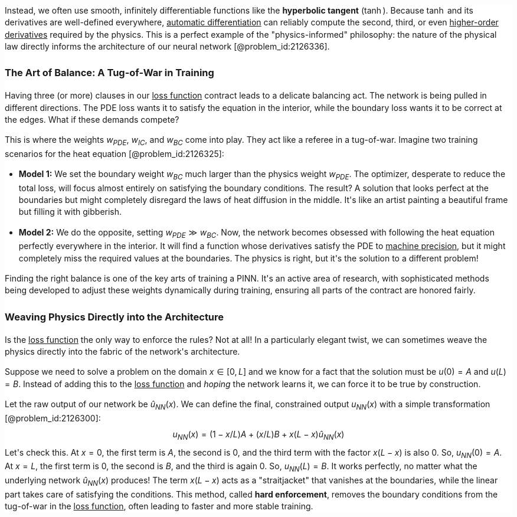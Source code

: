Instead, we often use smooth, infinitely differentiable functions like the **hyperbolic tangent** ($\tanh$). Because $\tanh$ and its derivatives are well-defined everywhere, [automatic differentiation](@article_id:144018) can reliably compute the second, third, or even [higher-order derivatives](@article_id:140388) required by the physics. This is a perfect example of the "physics-informed" philosophy: the nature of the physical law directly informs the architecture of our neural network [@problem_id:2126336].

### The Art of Balance: A Tug-of-War in Training

Having three (or more) clauses in our [loss function](@article_id:136290) contract leads to a delicate balancing act. The network is being pulled in different directions. The PDE loss wants it to satisfy the equation in the interior, while the boundary loss wants it to be correct at the edges. What if these demands compete?

This is where the weights $w_{PDE}$, $w_{IC}$, and $w_{BC}$ come into play. They act like a referee in a tug-of-war. Imagine two training scenarios for the heat equation [@problem_id:2126325]:

-   **Model 1:** We set the boundary weight $w_{BC}$ much larger than the physics weight $w_{PDE}$. The optimizer, desperate to reduce the total loss, will focus almost entirely on satisfying the boundary conditions. The result? A solution that looks perfect at the boundaries but might completely disregard the laws of heat diffusion in the middle. It's like an artist painting a beautiful frame but filling it with gibberish.

-   **Model 2:** We do the opposite, setting $w_{PDE} \gg w_{BC}$. Now, the network becomes obsessed with following the heat equation perfectly everywhere in the interior. It will find a function whose derivatives satisfy the PDE to [machine precision](@article_id:170917), but it might completely miss the required values at the boundaries. The physics is right, but it's the solution to a different problem!

Finding the right balance is one of the key arts of training a PINN. It's an active area of research, with sophisticated methods being developed to adjust these weights dynamically during training, ensuring all parts of the contract are honored fairly.

### Weaving Physics Directly into the Architecture

Is the [loss function](@article_id:136290) the only way to enforce the rules? Not at all! In a particularly elegant twist, we can sometimes weave the physics directly into the fabric of the network's architecture.

Suppose we need to solve a problem on the domain $x \in [0, L]$ and we know for a fact that the solution must be $u(0) = A$ and $u(L) = B$. Instead of adding this to the [loss function](@article_id:136290) and *hoping* the network learns it, we can force it to be true by construction.

Let the raw output of our network be $\hat{u}_{NN}(x)$. We can define the final, constrained output $u_{NN}(x)$ with a simple transformation [@problem_id:2126300]:
$$
u_{NN}(x) = (1 - x/L)A + (x/L)B + x(L-x) \hat{u}_{NN}(x)
$$
Let's check this. At $x=0$, the first term is $A$, the second is $0$, and the third term with the factor $x(L-x)$ is also $0$. So, $u_{NN}(0) = A$. At $x=L$, the first term is $0$, the second is $B$, and the third is again $0$. So, $u_{NN}(L) = B$. It works perfectly, no matter what the underlying network $\hat{u}_{NN}(x)$ produces! The term $x(L-x)$ acts as a "straitjacket" that vanishes at the boundaries, while the linear part takes care of satisfying the conditions. This method, called **hard enforcement**, removes the boundary conditions from the tug-of-war in the [loss function](@article_id:136290), often leading to faster and more stable training.
